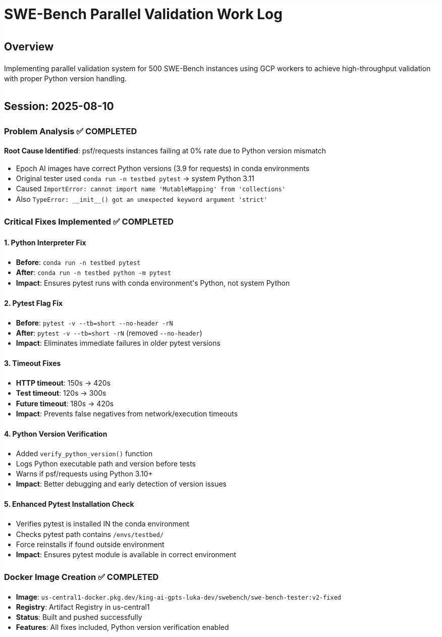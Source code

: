 # SWE-Bench Parallel Validation Work Log

## Overview
Implementing parallel validation system for 500 SWE-Bench instances using GCP workers to achieve high-throughput validation with proper Python version handling.

## Session: 2025-08-10

### Problem Analysis ✅ COMPLETED
**Root Cause Identified**: psf/requests instances failing at 0% rate due to Python version mismatch
- Epoch AI images have correct Python versions (3.9 for requests) in conda environments
- Original tester used `conda run -n testbed pytest` → system Python 3.11
- Caused `ImportError: cannot import name 'MutableMapping' from 'collections'`
- Also `TypeError: __init__() got an unexpected keyword argument 'strict'`

### Critical Fixes Implemented ✅ COMPLETED

#### 1. Python Interpreter Fix
- **Before**: `conda run -n testbed pytest`  
- **After**: `conda run -n testbed python -m pytest`
- **Impact**: Ensures pytest runs with conda environment's Python, not system Python

#### 2. Pytest Flag Fix
- **Before**: `pytest -v --tb=short --no-header -rN`
- **After**: `pytest -v --tb=short -rN` (removed `--no-header`)
- **Impact**: Eliminates immediate failures in older pytest versions

#### 3. Timeout Fixes
- **HTTP timeout**: 150s → 420s
- **Test timeout**: 120s → 300s  
- **Future timeout**: 180s → 420s
- **Impact**: Prevents false negatives from network/execution timeouts

#### 4. Python Version Verification
- Added `verify_python_version()` function
- Logs Python executable path and version before tests
- Warns if psf/requests using Python 3.10+
- **Impact**: Better debugging and early detection of version issues

#### 5. Enhanced Pytest Installation Check
- Verifies pytest is installed IN the conda environment
- Checks pytest path contains `/envs/testbed/`
- Force reinstalls if found outside environment
- **Impact**: Ensures pytest module is available in correct environment

### Docker Image Creation ✅ COMPLETED
- **Image**: `us-central1-docker.pkg.dev/king-ai-gpts-luka-dev/swebench/swe-bench-tester:v2-fixed`
- **Registry**: Artifact Registry in us-central1
- **Status**: Built and pushed successfully
- **Features**: All fixes included, Python version verification enabled
